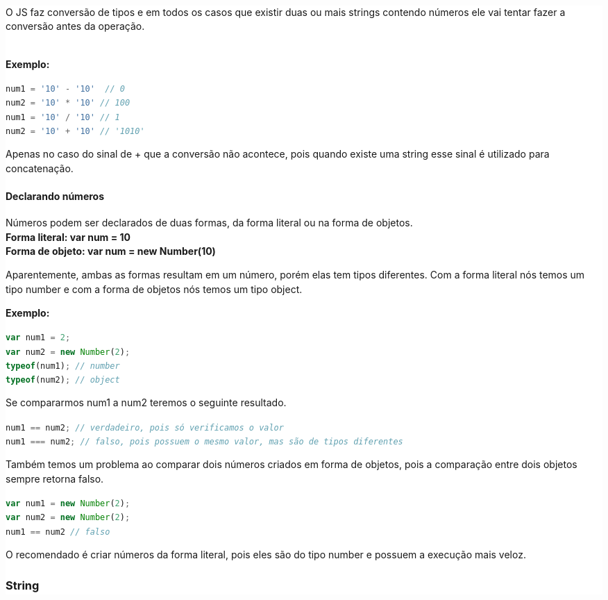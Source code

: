 O JS faz conversão de tipos e em todos os casos que existir duas ou mais strings contendo números ele vai tentar fazer a conversão antes da operação.

\
**Exemplo:**

```javascript
num1 = '10' - '10'  // 0
num2 = '10' * '10' // 100
num1 = '10' / '10' // 1
num2 = '10' + '10' // '1010'
```

Apenas no caso do sinal de + que a conversão não acontece, pois quando existe uma string esse sinal é utilizado para concatenação.

#### [](https://crisgon.github.io/posts/Tipos-de-dados-Javascript/#Declarando-numeros "Declarando números")Declarando números

Números podem ser declarados de duas formas, da forma literal ou na forma de objetos.\
**Forma literal: var num = 10**\
**Forma de objeto: var num = new Number(10)**

Aparentemente, ambas as formas resultam em um número, porém elas tem tipos diferentes. Com a forma literal nós temos um tipo number e com a forma de objetos nós temos um tipo object.

**Exemplo:**

```javascript
var num1 = 2;
var num2 = new Number(2);
typeof(num1); // number
typeof(num2); // object
```

Se compararmos num1 a num2 teremos o seguinte resultado.

```javascript
num1 == num2; // verdadeiro, pois só verificamos o valor
num1 === num2; // falso, pois possuem o mesmo valor, mas são de tipos diferentes
```

Também temos um problema ao comparar dois números criados em forma de objetos, pois a comparação entre dois objetos sempre retorna falso.

```javascript
var num1 = new Number(2);
var num2 = new Number(2);
num1 == num2 // falso
```

O recomendado é criar números da forma literal, pois eles são do tipo number e possuem a execução mais veloz.

### [](https://crisgon.github.io/posts/Tipos-de-dados-Javascript/#String "String")String
